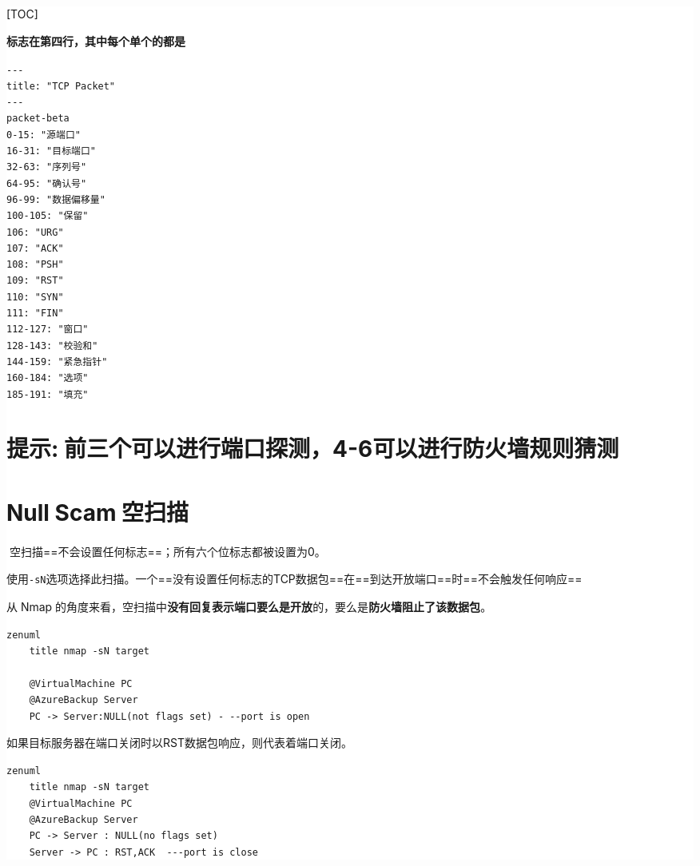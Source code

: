 [TOC]



**标志在第四行，其中每个单个的都是**

```mermaid
---
title: "TCP Packet"
---
packet-beta
0-15: "源端口"
16-31: "目标端口"
32-63: "序列号"
64-95: "确认号"
96-99: "数据偏移量"
100-105: "保留"
106: "URG"
107: "ACK"
108: "PSH"
109: "RST"
110: "SYN"
111: "FIN"
112-127: "窗口"  
128-143: "校验和"  
144-159: "紧急指针"  
160-184: "选项"
185-191: "填充"
```

# 提示: 前三个可以进行端口探测，4-6可以进行防火墙规则猜测

# Null Scam 空扫描

​	空扫描==不会设置任何标志==；所有六个位标志都被设置为0。

​	使用`-sN`选项选择此扫描。一个==没有设置任何标志的TCP数据包==在==到达开放端口==时==不会触发任何响应==

从 Nmap 的角度来看，空扫描中**没有回复表示端口要么是开放**的，要么是**防火墙阻止了该数据包**。

```mermaid
zenuml
    title nmap -sN target     
    
    @VirtualMachine PC
    @AzureBackup Server
    PC -> Server:NULL(not flags set) - --port is open
```

如果目标服务器在端口关闭时以RST数据包响应，则代表着端口关闭。

```mermaid
zenuml
	title nmap -sN target
	@VirtualMachine PC
	@AzureBackup Server
	PC -> Server : NULL(no flags set)
	Server -> PC : RST,ACK  ---port is close
```
